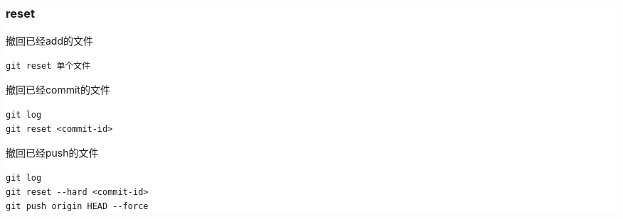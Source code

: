 ### reset

撤回已经add的文件

```shell
git reset 单个文件
```

撤回已经commit的文件

```shell
git log
git reset <commit-id>
```

撤回已经push的文件

```shell
git log
git reset --hard <commit-id>
git push origin HEAD --force
```


